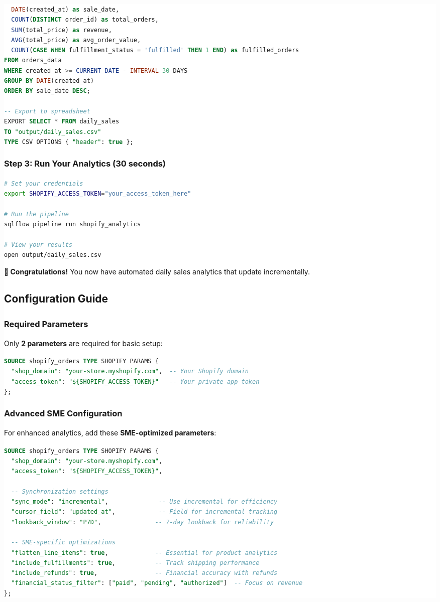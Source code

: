 ```sql
  DATE(created_at) as sale_date,
  COUNT(DISTINCT order_id) as total_orders,
  SUM(total_price) as revenue,
  AVG(total_price) as avg_order_value,
  COUNT(CASE WHEN fulfillment_status = 'fulfilled' THEN 1 END) as fulfilled_orders
FROM orders_data
WHERE created_at >= CURRENT_DATE - INTERVAL 30 DAYS
GROUP BY DATE(created_at)
ORDER BY sale_date DESC;

-- Export to spreadsheet
EXPORT SELECT * FROM daily_sales
TO "output/daily_sales.csv"
TYPE CSV OPTIONS { "header": true };
```

### Step 3: Run Your Analytics (30 seconds)

```bash
# Set your credentials
export SHOPIFY_ACCESS_TOKEN="your_access_token_here"

# Run the pipeline
sqlflow pipeline run shopify_analytics

# View your results
open output/daily_sales.csv
```

**🎉 Congratulations!** You now have automated daily sales analytics that update incrementally.

## Configuration Guide

### Required Parameters

Only **2 parameters** are required for basic setup:

```sql
SOURCE shopify_orders TYPE SHOPIFY PARAMS {
  "shop_domain": "your-store.myshopify.com",  -- Your Shopify domain
  "access_token": "${SHOPIFY_ACCESS_TOKEN}"   -- Your private app token
};
```

### Advanced SME Configuration

For enhanced analytics, add these **SME-optimized parameters**:

```sql
SOURCE shopify_orders TYPE SHOPIFY PARAMS {
  "shop_domain": "your-store.myshopify.com",
  "access_token": "${SHOPIFY_ACCESS_TOKEN}",
  
  -- Synchronization settings
  "sync_mode": "incremental",              -- Use incremental for efficiency
  "cursor_field": "updated_at",            -- Field for incremental tracking
  "lookback_window": "P7D",               -- 7-day lookback for reliability
  
  -- SME-specific optimizations
  "flatten_line_items": true,             -- Essential for product analytics
  "include_fulfillments": true,           -- Track shipping performance
  "include_refunds": true,                -- Financial accuracy with refunds
  "financial_status_filter": ["paid", "pending", "authorized"]  -- Focus on revenue
};
```
